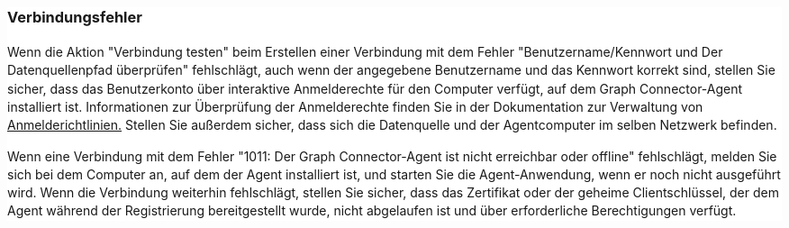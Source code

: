 ### <a name="connection-failure"></a>Verbindungsfehler

Wenn die Aktion "Verbindung testen" beim Erstellen einer Verbindung mit dem Fehler "Benutzername/Kennwort und Der Datenquellenpfad überprüfen" fehlschlägt, auch wenn der angegebene Benutzername und das Kennwort korrekt sind, stellen Sie sicher, dass das Benutzerkonto über interaktive Anmelderechte für den Computer verfügt, auf dem Graph Connector-Agent installiert ist. Informationen zur Überprüfung der Anmelderechte finden Sie in der Dokumentation zur Verwaltung von [Anmelderichtlinien.](https://docs.microsoft.com/windows/security/threat-protection/security-policy-settings/allow-log-on-locally#policy-management) Stellen Sie außerdem sicher, dass sich die Datenquelle und der Agentcomputer im selben Netzwerk befinden.

Wenn eine Verbindung mit dem Fehler "1011: Der Graph Connector-Agent ist nicht erreichbar oder offline" fehlschlägt, melden Sie sich bei dem Computer an, auf dem der Agent installiert ist, und starten Sie die Agent-Anwendung, wenn er noch nicht ausgeführt wird. Wenn die Verbindung weiterhin fehlschlägt, stellen Sie sicher, dass das Zertifikat oder der geheime Clientschlüssel, der dem Agent während der Registrierung bereitgestellt wurde, nicht abgelaufen ist und über erforderliche Berechtigungen verfügt.
